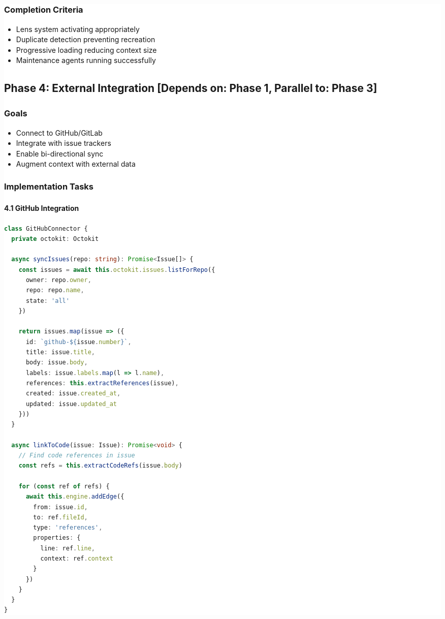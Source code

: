 ### Completion Criteria
- Lens system activating appropriately
- Duplicate detection preventing recreation
- Progressive loading reducing context size
- Maintenance agents running successfully

## Phase 4: External Integration [Depends on: Phase 1, Parallel to: Phase 3]

### Goals
- Connect to GitHub/GitLab
- Integrate with issue trackers
- Enable bi-directional sync
- Augment context with external data

### Implementation Tasks

#### 4.1 GitHub Integration
```typescript
class GitHubConnector {
  private octokit: Octokit
  
  async syncIssues(repo: string): Promise<Issue[]> {
    const issues = await this.octokit.issues.listForRepo({
      owner: repo.owner,
      repo: repo.name,
      state: 'all'
    })
    
    return issues.map(issue => ({
      id: `github-${issue.number}`,
      title: issue.title,
      body: issue.body,
      labels: issue.labels.map(l => l.name),
      references: this.extractReferences(issue),
      created: issue.created_at,
      updated: issue.updated_at
    }))
  }
  
  async linkToCode(issue: Issue): Promise<void> {
    // Find code references in issue
    const refs = this.extractCodeRefs(issue.body)
    
    for (const ref of refs) {
      await this.engine.addEdge({
        from: issue.id,
        to: ref.fileId,
        type: 'references',
        properties: {
          line: ref.line,
          context: ref.context
        }
      })
    }
  }
}
```
